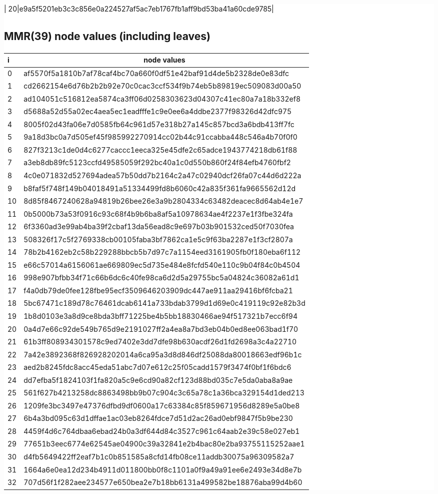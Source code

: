 |  20|e9a5f5201eb3c3c856e0a224527af5ac7eb1767fb1aff9bd53ba41a60cde9785|

## MMR(39) node values (including leaves)

 | i  |                          node values                           |
 |:---|----------------------------------------------------------------|
 | 0|af5570f5a1810b7af78caf4bc70a660f0df51e42baf91d4de5b2328de0e83dfc|
 | 1|cd2662154e6d76b2b2b92e70c0cac3ccf534f9b74eb5b89819ec509083d00a50|
 | 2|ad104051c516812ea5874ca3ff06d0258303623d04307c41ec80a7a18b332ef8|
 | 3|d5688a52d55a02ec4aea5ec1eadfffe1c9e0ee6a4ddbe2377f98326d42dfc975|
 | 4|8005f02d43fa06e7d0585fb64c961d57e318b27a145c857bcd3a6bdb413ff7fc|
 | 5|9a18d3bc0a7d505ef45f985992270914cc02b44c91ccabba448c546a4b70f0f0|
 | 6|827f3213c1de0d4c6277caccc1eeca325e45dfe2c65adce1943774218db61f88|
 | 7|a3eb8db89fc5123ccfd49585059f292bc40a1c0d550b860f24f84efb4760fbf2|
 | 8|4c0e071832d527694adea57b50dd7b2164c2a47c02940dcf26fa07c44d6d222a|
 | 9|b8faf5f748f149b04018491a51334499fd8b6060c42a835f361fa9665562d12d|
 |10|8d85f8467240628a94819b26bee26e3a9b2804334c63482deacec8d64ab4e1e7|
 |11|0b5000b73a53f0916c93c68f4b9b6ba8af5a10978634ae4f2237e1f3fbe324fa|
 |12|6f3360ad3e99ab4ba39f2cbaf13da56ead8c9e697b03b901532ced50f7030fea|
 |13|508326f17c5f2769338cb00105faba3bf7862ca1e5c9f63ba2287e1f3cf2807a|
 |14|78b2b4162eb2c58b229288bbcb5b7d97c7a1154eed3161905fb0f180eba6f112|
 |15|e66c57014a6156061ae669809ec5d735e484e8fcfd540e110c9b04f84c0b4504|
 |16|998e907bfbb34f71c66b6dc6c40fe98ca6d2d5a29755bc5a04824c36082a61d1|
 |17|f4a0db79de0fee128fbe95ecf3509646203909dc447ae911aa29416bf6fcba21|
 |18|5bc67471c189d78c76461dcab6141a733bdab3799d1d69e0c419119c92e82b3d|
 |19|1b8d0103e3a8d9ce8bda3bff71225be4b5bb18830466ae94f517321b7ecc6f94|
 |20|0a4d7e66c92de549b765d9e2191027ff2a4ea8a7bd3eb04b0ed8ee063bad1f70|
 |21|61b3ff808934301578c9ed7402e3dd7dfe98b630acdf26d1fd2698a3c4a22710|
 |22|7a42e3892368f826928202014a6ca95a3d8d846df25088da80018663edf96b1c|
 |23|aed2b8245fdc8acc45eda51abc7d07e612c25f05cadd1579f3474f0bf1f6bdc6|
 |24|dd7efba5f1824103f1fa820a5c9e6cd90a82cf123d88bd035c7e5da0aba8a9ae|
 |25|561f627b4213258dc8863498bb9b07c904c3c65a78c1a36bca329154d1ded213|
 |26|1209fe3bc3497e47376dfbd9df0600a17c63384c85f859671956d8289e5a0be8|
 |27|6b4a3bd095c63d1dffae1ac03eb8264fdce7d51d2ac26ad0ebf9847f5b9be230|
 |28|4459f4d6c764dbaa6ebad24b0a3df644d84c3527c961c64aab2e39c58e027eb1|
 |29|77651b3eec6774e62545ae04900c39a32841e2b4bac80e2ba93755115252aae1|
 |30|d4fb5649422ff2eaf7b1c0b851585a8cfd14fb08ce11addb30075a96309582a7|
 |31|1664a6e0ea12d234b4911d011800bb0f8c1101a0f9a49a91ee6e2493e34d8e7b|
 |32|707d56f1f282aee234577e650bea2e7b18bb6131a499582be18876aba99d4b60|